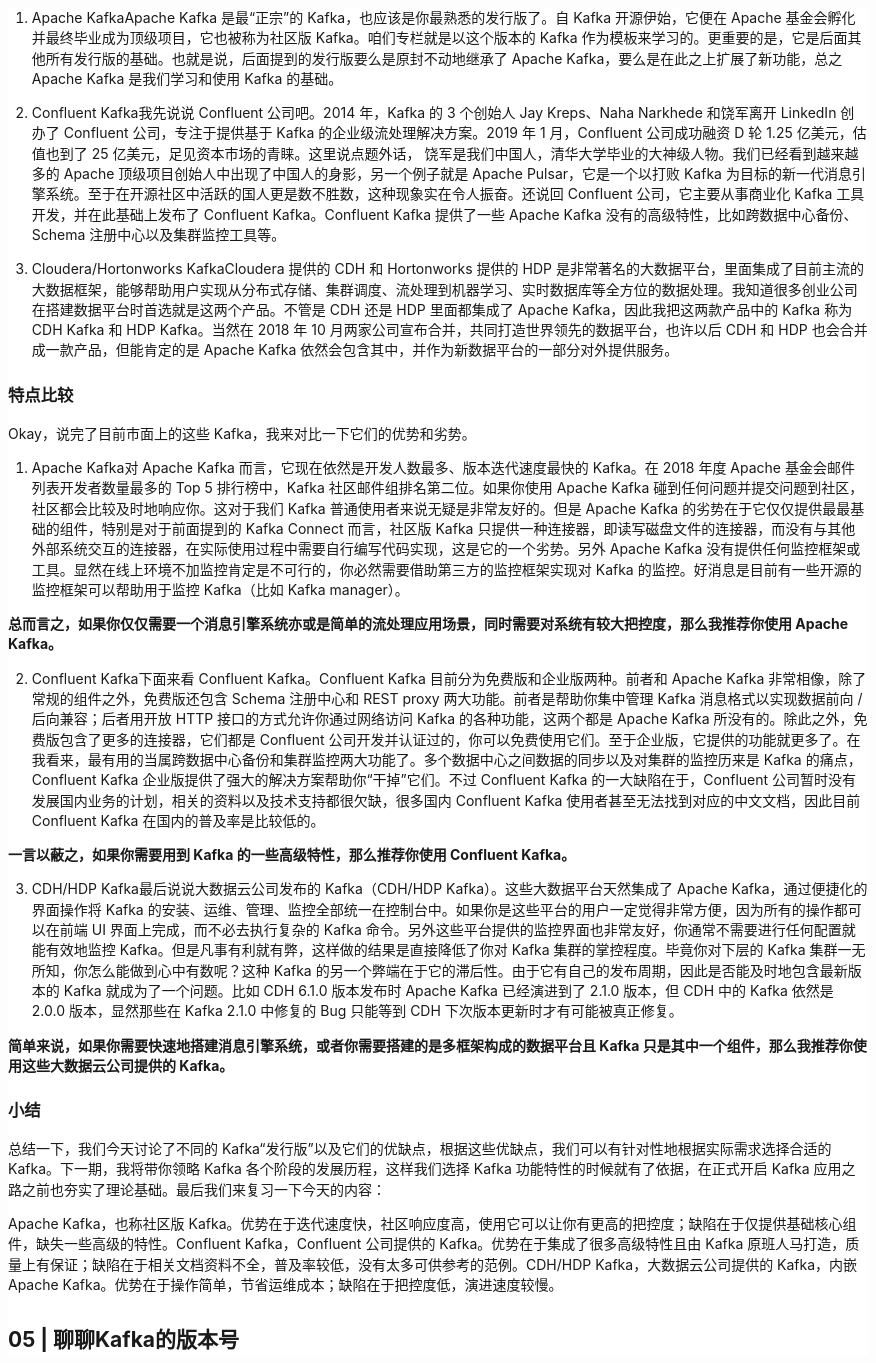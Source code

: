 1. Apache KafkaApache Kafka 是最“正宗”的 Kafka，也应该是你最熟悉的发行版了。自 Kafka 开源伊始，它便在 Apache 基金会孵化并最终毕业成为顶级项目，它也被称为社区版 Kafka。咱们专栏就是以这个版本的 Kafka 作为模板来学习的。更重要的是，它是后面其他所有发行版的基础。也就是说，后面提到的发行版要么是原封不动地继承了 Apache Kafka，要么是在此之上扩展了新功能，总之 Apache Kafka 是我们学习和使用 Kafka 的基础。


2. Confluent Kafka我先说说 Confluent 公司吧。2014 年，Kafka 的 3 个创始人 Jay Kreps、Naha Narkhede 和饶军离开 LinkedIn 创办了 Confluent 公司，专注于提供基于 Kafka 的企业级流处理解决方案。2019 年 1 月，Confluent 公司成功融资 D 轮 1.25 亿美元，估值也到了 25 亿美元，足见资本市场的青睐。这里说点题外话， 饶军是我们中国人，清华大学毕业的大神级人物。我们已经看到越来越多的 Apache 顶级项目创始人中出现了中国人的身影，另一个例子就是 Apache Pulsar，它是一个以打败 Kafka 为目标的新一代消息引擎系统。至于在开源社区中活跃的国人更是数不胜数，这种现象实在令人振奋。还说回 Confluent 公司，它主要从事商业化 Kafka 工具开发，并在此基础上发布了 Confluent Kafka。Confluent Kafka 提供了一些 Apache Kafka 没有的高级特性，比如跨数据中心备份、Schema 注册中心以及集群监控工具等。

3. Cloudera/Hortonworks KafkaCloudera 提供的 CDH 和 Hortonworks 提供的 HDP 是非常著名的大数据平台，里面集成了目前主流的大数据框架，能够帮助用户实现从分布式存储、集群调度、流处理到机器学习、实时数据库等全方位的数据处理。我知道很多创业公司在搭建数据平台时首选就是这两个产品。不管是 CDH 还是 HDP 里面都集成了 Apache Kafka，因此我把这两款产品中的 Kafka 称为 CDH Kafka 和 HDP Kafka。当然在 2018 年 10 月两家公司宣布合并，共同打造世界领先的数据平台，也许以后 CDH 和 HDP 也会合并成一款产品，但能肯定的是 Apache Kafka 依然会包含其中，并作为新数据平台的一部分对外提供服务。

### 特点比较
Okay，说完了目前市面上的这些 Kafka，我来对比一下它们的优势和劣势。

1. Apache Kafka对 Apache Kafka 而言，它现在依然是开发人数最多、版本迭代速度最快的 Kafka。在 2018 年度 Apache 基金会邮件列表开发者数量最多的 Top 5 排行榜中，Kafka 社区邮件组排名第二位。如果你使用 Apache Kafka 碰到任何问题并提交问题到社区，社区都会比较及时地响应你。这对于我们 Kafka 普通使用者来说无疑是非常友好的。但是 Apache Kafka 的劣势在于它仅仅提供最最基础的组件，特别是对于前面提到的 Kafka Connect 而言，社区版 Kafka 只提供一种连接器，即读写磁盘文件的连接器，而没有与其他外部系统交互的连接器，在实际使用过程中需要自行编写代码实现，这是它的一个劣势。另外 Apache Kafka 没有提供任何监控框架或工具。显然在线上环境不加监控肯定是不可行的，你必然需要借助第三方的监控框架实现对 Kafka 的监控。好消息是目前有一些开源的监控框架可以帮助用于监控 Kafka（比如 Kafka manager）。


**总而言之，如果你仅仅需要一个消息引擎系统亦或是简单的流处理应用场景，同时需要对系统有较大把控度，那么我推荐你使用 Apache Kafka。**

2. Confluent Kafka下面来看 Confluent Kafka。Confluent Kafka 目前分为免费版和企业版两种。前者和 Apache Kafka 非常相像，除了常规的组件之外，免费版还包含 Schema 注册中心和 REST proxy 两大功能。前者是帮助你集中管理 Kafka 消息格式以实现数据前向 / 后向兼容；后者用开放 HTTP 接口的方式允许你通过网络访问 Kafka 的各种功能，这两个都是 Apache Kafka 所没有的。除此之外，免费版包含了更多的连接器，它们都是 Confluent 公司开发并认证过的，你可以免费使用它们。至于企业版，它提供的功能就更多了。在我看来，最有用的当属跨数据中心备份和集群监控两大功能了。多个数据中心之间数据的同步以及对集群的监控历来是 Kafka 的痛点，Confluent Kafka 企业版提供了强大的解决方案帮助你“干掉”它们。不过 Confluent Kafka 的一大缺陷在于，Confluent 公司暂时没有发展国内业务的计划，相关的资料以及技术支持都很欠缺，很多国内 Confluent Kafka 使用者甚至无法找到对应的中文文档，因此目前 Confluent Kafka 在国内的普及率是比较低的。

**一言以蔽之，如果你需要用到 Kafka 的一些高级特性，那么推荐你使用 Confluent Kafka。**


3. CDH/HDP Kafka最后说说大数据云公司发布的 Kafka（CDH/HDP Kafka）。这些大数据平台天然集成了 Apache Kafka，通过便捷化的界面操作将 Kafka 的安装、运维、管理、监控全部统一在控制台中。如果你是这些平台的用户一定觉得非常方便，因为所有的操作都可以在前端 UI 界面上完成，而不必去执行复杂的 Kafka 命令。另外这些平台提供的监控界面也非常友好，你通常不需要进行任何配置就能有效地监控 Kafka。但是凡事有利就有弊，这样做的结果是直接降低了你对 Kafka 集群的掌控程度。毕竟你对下层的 Kafka 集群一无所知，你怎么能做到心中有数呢？这种 Kafka 的另一个弊端在于它的滞后性。由于它有自己的发布周期，因此是否能及时地包含最新版本的 Kafka 就成为了一个问题。比如 CDH 6.1.0 版本发布时 Apache Kafka 已经演进到了 2.1.0 版本，但 CDH 中的 Kafka 依然是 2.0.0 版本，显然那些在 Kafka 2.1.0 中修复的 Bug 只能等到 CDH 下次版本更新时才有可能被真正修复。

**简单来说，如果你需要快速地搭建消息引擎系统，或者你需要搭建的是多框架构成的数据平台且 Kafka 只是其中一个组件，那么我推荐你使用这些大数据云公司提供的 Kafka。**


### 小结
总结一下，我们今天讨论了不同的 Kafka“发行版”以及它们的优缺点，根据这些优缺点，我们可以有针对性地根据实际需求选择合适的 Kafka。下一期，我将带你领略 Kafka 各个阶段的发展历程，这样我们选择 Kafka 功能特性的时候就有了依据，在正式开启 Kafka 应用之路之前也夯实了理论基础。最后我们来复习一下今天的内容：


Apache Kafka，也称社区版 Kafka。优势在于迭代速度快，社区响应度高，使用它可以让你有更高的把控度；缺陷在于仅提供基础核心组件，缺失一些高级的特性。Confluent Kafka，Confluent 公司提供的 Kafka。优势在于集成了很多高级特性且由 Kafka 原班人马打造，质量上有保证；缺陷在于相关文档资料不全，普及率较低，没有太多可供参考的范例。CDH/HDP Kafka，大数据云公司提供的 Kafka，内嵌 Apache Kafka。优势在于操作简单，节省运维成本；缺陷在于把控度低，演进速度较慢。


## 05 | 聊聊Kafka的版本号
